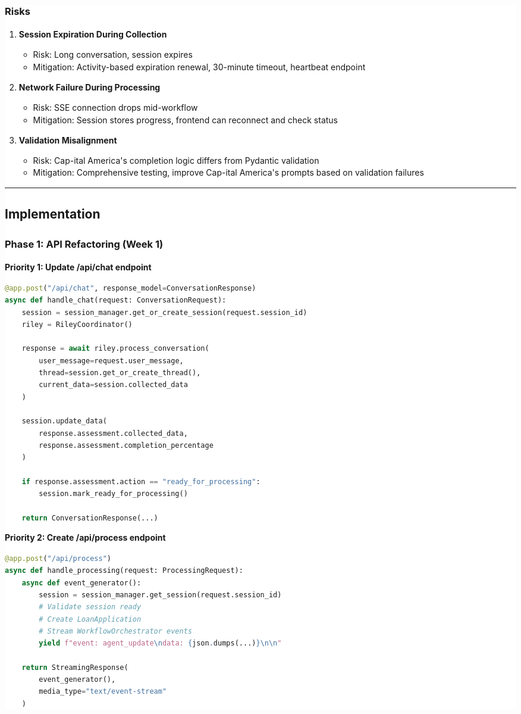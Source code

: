 ### Risks

1. **Session Expiration During Collection**
   - Risk: Long conversation, session expires
   - Mitigation: Activity-based expiration renewal, 30-minute timeout, heartbeat endpoint

2. **Network Failure During Processing**
   - Risk: SSE connection drops mid-workflow
   - Mitigation: Session stores progress, frontend can reconnect and check status

3. **Validation Misalignment**
   - Risk: Cap-ital America's completion logic differs from Pydantic validation
   - Mitigation: Comprehensive testing, improve Cap-ital America's prompts based on validation failures

---

## Implementation

### Phase 1: API Refactoring (Week 1)

**Priority 1: Update /api/chat endpoint**
```python
@app.post("/api/chat", response_model=ConversationResponse)
async def handle_chat(request: ConversationRequest):
    session = session_manager.get_or_create_session(request.session_id)
    riley = RileyCoordinator()

    response = await riley.process_conversation(
        user_message=request.user_message,
        thread=session.get_or_create_thread(),
        current_data=session.collected_data
    )

    session.update_data(
        response.assessment.collected_data,
        response.assessment.completion_percentage
    )

    if response.assessment.action == "ready_for_processing":
        session.mark_ready_for_processing()

    return ConversationResponse(...)
```

**Priority 2: Create /api/process endpoint**
```python
@app.post("/api/process")
async def handle_processing(request: ProcessingRequest):
    async def event_generator():
        session = session_manager.get_session(request.session_id)
        # Validate session ready
        # Create LoanApplication
        # Stream WorkflowOrchestrator events
        yield f"event: agent_update\ndata: {json.dumps(...)}\n\n"

    return StreamingResponse(
        event_generator(),
        media_type="text/event-stream"
    )
```
